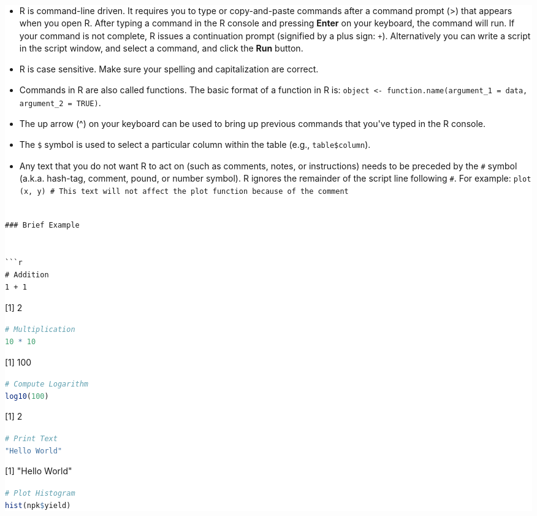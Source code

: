 - R is command-line driven. It requires you to type or copy-and-paste commands after a command prompt (>) that appears when you open R. After typing a command in the R console and pressing **Enter** on your keyboard, the command will run. If your command is not complete, R issues a continuation prompt (signified by a plus sign: `+`). Alternatively you can write a script in the script window, and select a command, and click the **Run** button. 

- R is case sensitive. Make sure your spelling and capitalization are correct.  
 
- Commands in R are also called functions. The basic format of a function in R is: `object <- function.name(argument_1 = data, argument_2 = TRUE)`.  
- The up arrow (^) on your keyboard can be used to bring up previous commands that you've typed in the R console. 
 
- The `$` symbol is used to select a particular column within the table (e.g., `table$column`).

- Any text that you do not want R to act on (such as comments, notes, or instructions) needs to be preceded by the `#` symbol (a.k.a. hash-tag, comment, pound, or number symbol).  R ignores the remainder of the script line following `#`. For example: `plot(x, y) # This text will not affect the plot function because of the comment`
```

### Brief Example


```r
# Addition
1 + 1
```

[1] 2

```r
# Multiplication
10 * 10
```

[1] 100

```r
# Compute Logarithm
log10(100)
```

[1] 2

```r
# Print Text
"Hello World"
```

[1] "Hello World"

```r
# Plot Histogram
hist(npk$yield)
```
